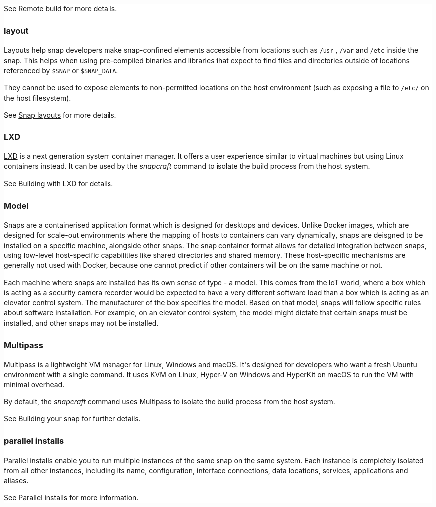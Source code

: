 See [Remote build](/t/remote-build/14400) for more details.

<h3 id='heading--layout'>layout</h3>

Layouts help snap developers make snap-confined elements accessible from locations such as  `/usr` ,  `/var`  and  `/etc` inside the snap. This helps when using pre-compiled binaries and libraries that expect to find files and directories outside of locations referenced by  `$SNAP`  or  `$SNAP_DATA`.

They cannot be used to expose elements to non-permitted locations on the host environment (such as exposing a file to `/etc/` on the host filesystem).

See [Snap layouts](/t/snap-layouts/7207) for more details.

<h3 id='heading--lxd'>LXD</h3>

[LXD](https://linuxcontainers.org/lxd/introduction/) is a next generation system container manager. It offers a user experience similar to virtual machines but using Linux containers instead. It can be used by the _snapcraft_ command to isolate the build process from the host system.

See [Building with LXD](/t/build-on-lxd/4157) for details.

<h3 id='heading--model'>Model</h3>

Snaps are a containerised application format which is designed for desktops and devices. Unlike Docker images, which are designed for scale-out environments where the mapping of hosts to containers can vary dynamically, snaps are deisgned to be installed on a specific machine, alongside other snaps. The snap container format allows for detailed integration between snaps, using low-level host-specific capabilities like shared directories and shared memory. These host-specific mechanisms are generally not used with Docker, because one cannot predict if other containers will be on the same machine or not.

Each machine where snaps are installed has its own sense of type - a model. This comes from the IoT world, where a box which is acting as a security camera recorder would be expected to have a very different software load than a box which is acting as an elevator control system. The manufacturer of the box specifies the model. Based on that model, snaps will follow specific rules about software installation. For example, on an elevator control system, the model might dictate that certain snaps must be installed, and other snaps may not be installed.

<h3 id='heading--multipass'>Multipass</h3>

[Multipass](https://multipass.run/) is a lightweight VM manager for Linux, Windows and macOS. It's designed for developers who want a fresh Ubuntu environment with a single command. It uses KVM on Linux, Hyper-V on Windows and HyperKit on macOS to run the VM with minimal overhead.

By default, the  _snapcraft_ command uses Multipass to isolate the build process from the host system.

See [Building your snap](/t/snapcraft-overview/8940#heading--building-your-snap) for further details.

<h3 id='heading--parallel-installs'>parallel installs</h3>

Parallel installs enable you to run multiple instances of the same snap on the same system. Each instance is completely isolated from all other instances, including its name, configuration, interface connections, data locations, services, applications and aliases.

See [Parallel installs](/t/parallel-installs/7679) for more information.
